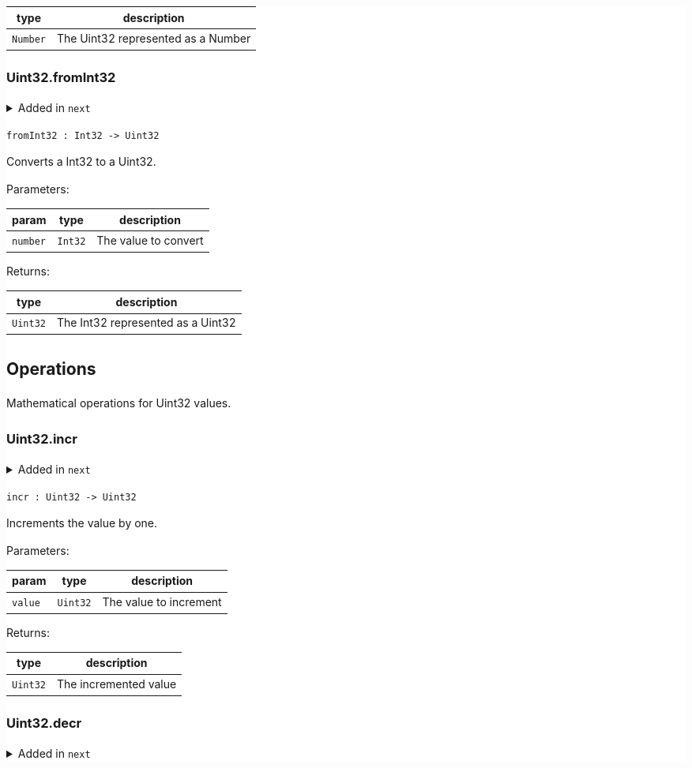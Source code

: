|type|description|
|----|-----------|
|`Number`|The Uint32 represented as a Number|

### Uint32.**fromInt32**

<details disabled><summary tabindex="-1">Added in <code>next</code></summary></details>

```grain
fromInt32 : Int32 -> Uint32
```

Converts a Int32 to a Uint32.

Parameters:

|param|type|description|
|-----|----|-----------|
|`number`|`Int32`|The value to convert|

Returns:

|type|description|
|----|-----------|
|`Uint32`|The Int32 represented as a Uint32|

## Operations

Mathematical operations for Uint32 values.

### Uint32.**incr**

<details disabled><summary tabindex="-1">Added in <code>next</code></summary></details>

```grain
incr : Uint32 -> Uint32
```

Increments the value by one.

Parameters:

|param|type|description|
|-----|----|-----------|
|`value`|`Uint32`|The value to increment|

Returns:

|type|description|
|----|-----------|
|`Uint32`|The incremented value|

### Uint32.**decr**

<details disabled><summary tabindex="-1">Added in <code>next</code></summary></details>
